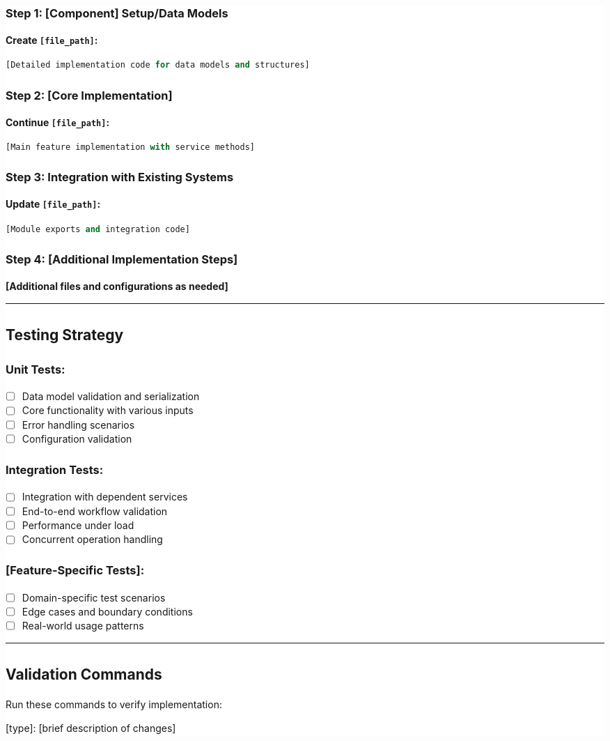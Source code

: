 ### Step 1: [Component] Setup/Data Models

**Create `[file_path]`:**
```python
[Detailed implementation code for data models and structures]
```

### Step 2: [Core Implementation]

**Continue `[file_path]`:**
```python
[Main feature implementation with service methods]
```

### Step 3: Integration with Existing Systems

**Update `[file_path]`:**
```python
[Module exports and integration code]
```

### Step 4: [Additional Implementation Steps]

**[Additional files and configurations as needed]**

---

## Testing Strategy

### Unit Tests:
- [ ] Data model validation and serialization
- [ ] Core functionality with various inputs
- [ ] Error handling scenarios
- [ ] Configuration validation

### Integration Tests:
- [ ] Integration with dependent services
- [ ] End-to-end workflow validation
- [ ] Performance under load
- [ ] Concurrent operation handling

### [Feature-Specific Tests]:
- [ ] Domain-specific test scenarios
- [ ] Edge cases and boundary conditions
- [ ] Real-world usage patterns

---

## Validation Commands

Run these commands to verify implementation:


[type]: [brief description of changes]